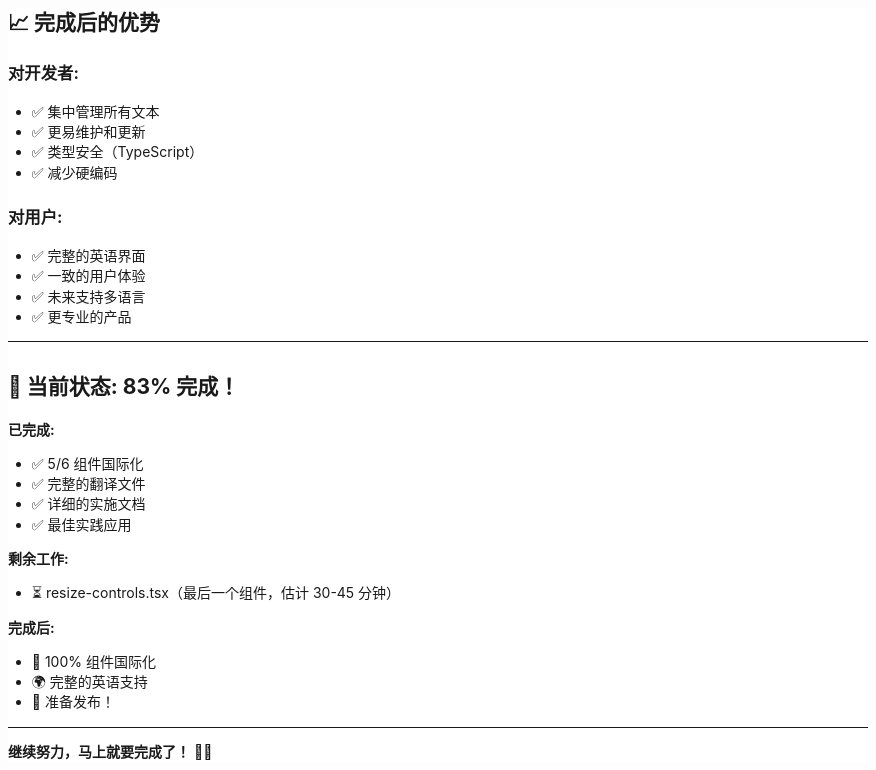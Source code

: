 
## 📈 **完成后的优势**

### **对开发者:**
- ✅ 集中管理所有文本
- ✅ 更易维护和更新
- ✅ 类型安全（TypeScript）
- ✅ 减少硬编码

### **对用户:**
- ✅ 完整的英语界面
- ✅ 一致的用户体验
- ✅ 未来支持多语言
- ✅ 更专业的产品

---

## 🎉 **当前状态: 83% 完成！**

**已完成:**
- ✅ 5/6 组件国际化
- ✅ 完整的翻译文件
- ✅ 详细的实施文档
- ✅ 最佳实践应用

**剩余工作:**
- ⏳ resize-controls.tsx（最后一个组件，估计 30-45 分钟）

**完成后:**
- 🎊 100% 组件国际化
- 🌍 完整的英语支持
- 🚀 准备发布！

---

**继续努力，马上就要完成了！** 🚀✨
